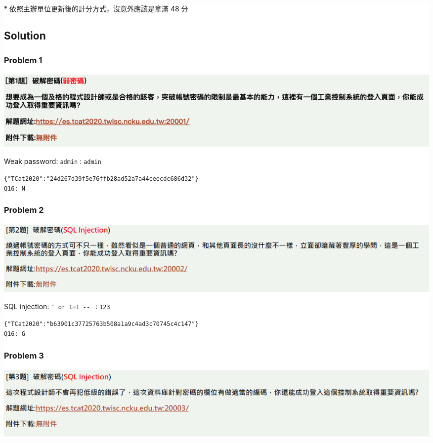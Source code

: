 
\* 依照主辦單位更新後的計分方式，沒意外應該是拿滿 48 分

## Solution

### Problem 1

![](./description/p1.png)

Weak password: `admin` : `admin`

```
{"TCat2020":"24d267d39f5e76ffb28ad52a7a44ceecdc686d32"}
Q16: N
```


### Problem 2

![](./description/p2.png)

SQL injection: `' or 1=1 -- ` : `123`

```
{"TCat2020":"b63901c37725763b508a1a9c4ad3c70745c4c147"}
Q16: G
```

### Problem 3

![](./description/p3.png)
